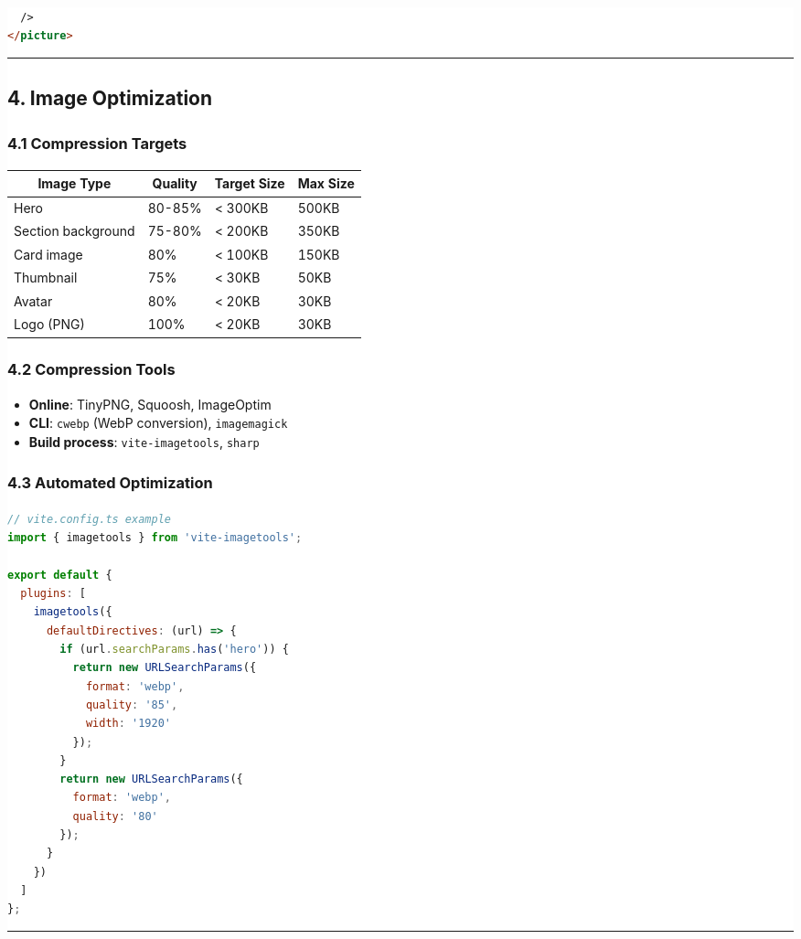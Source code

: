 ```html
  />
</picture>
```

---

## 4. Image Optimization

### 4.1 Compression Targets

| Image Type | Quality | Target Size | Max Size |
|------------|---------|-------------|----------|
| Hero | 80-85% | < 300KB | 500KB |
| Section background | 75-80% | < 200KB | 350KB |
| Card image | 80% | < 100KB | 150KB |
| Thumbnail | 75% | < 30KB | 50KB |
| Avatar | 80% | < 20KB | 30KB |
| Logo (PNG) | 100% | < 20KB | 30KB |

### 4.2 Compression Tools
- **Online**: TinyPNG, Squoosh, ImageOptim
- **CLI**: `cwebp` (WebP conversion), `imagemagick`
- **Build process**: `vite-imagetools`, `sharp`

### 4.3 Automated Optimization
```javascript
// vite.config.ts example
import { imagetools } from 'vite-imagetools';

export default {
  plugins: [
    imagetools({
      defaultDirectives: (url) => {
        if (url.searchParams.has('hero')) {
          return new URLSearchParams({
            format: 'webp',
            quality: '85',
            width: '1920'
          });
        }
        return new URLSearchParams({
          format: 'webp',
          quality: '80'
        });
      }
    })
  ]
};
```

---